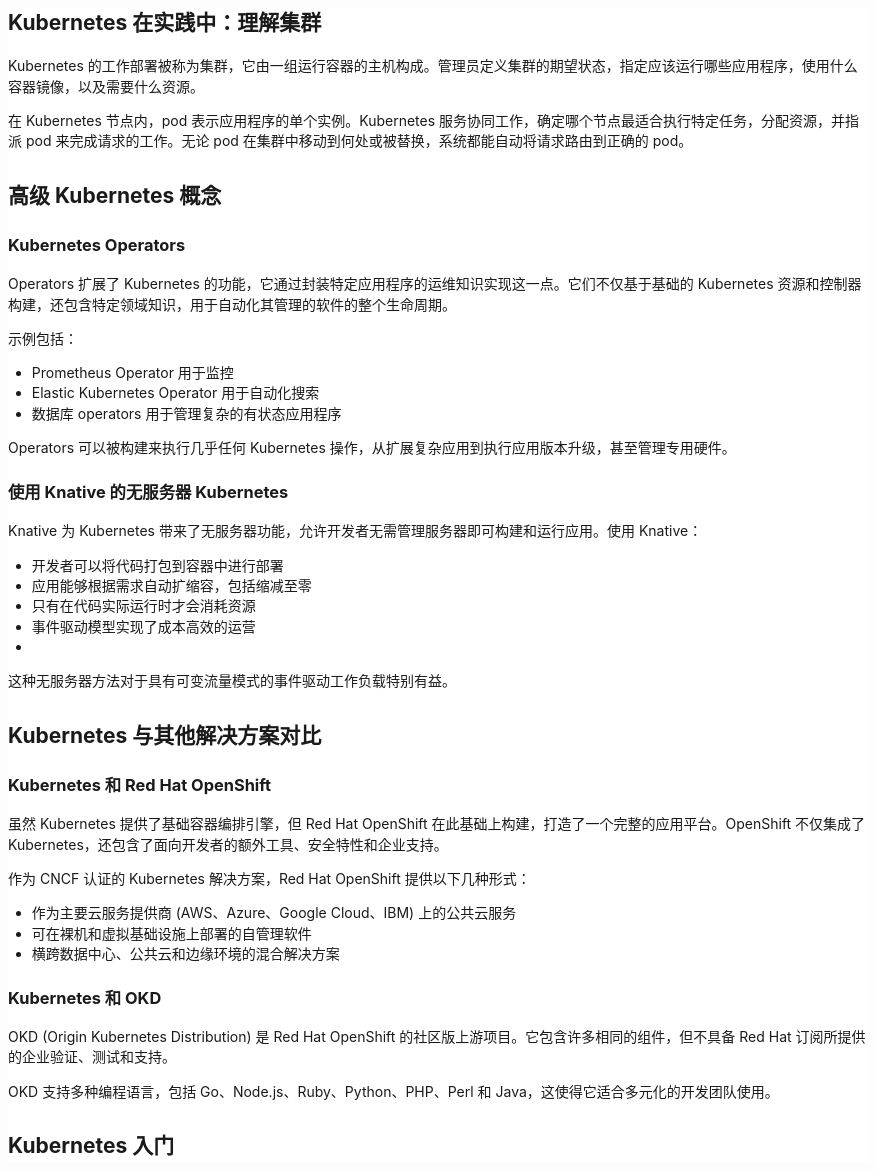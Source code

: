 ## Kubernetes 在实践中：理解集群

Kubernetes 的工作部署被称为集群，它由一组运行容器的主机构成。管理员定义集群的期望状态，指定应该运行哪些应用程序，使用什么容器镜像，以及需要什么资源。

在 Kubernetes 节点内，pod 表示应用程序的单个实例。Kubernetes 服务协同工作，确定哪个节点最适合执行特定任务，分配资源，并指派 pod 来完成请求的工作。无论 pod 在集群中移动到何处或被替换，系统都能自动将请求路由到正确的 pod。

## 高级 Kubernetes 概念

### Kubernetes Operators

Operators 扩展了 Kubernetes 的功能，它通过封装特定应用程序的运维知识实现这一点。它们不仅基于基础的 Kubernetes 资源和控制器构建，还包含特定领域知识，用于自动化其管理的软件的整个生命周期。

示例包括：

- Prometheus Operator 用于监控
- Elastic Kubernetes Operator 用于自动化搜索
- 数据库 operators 用于管理复杂的有状态应用程序

Operators 可以被构建来执行几乎任何 Kubernetes 操作，从扩展复杂应用到执行应用版本升级，甚至管理专用硬件。

### 使用 Knative 的无服务器 Kubernetes

Knative 为 Kubernetes 带来了无服务器功能，允许开发者无需管理服务器即可构建和运行应用。使用 Knative：

- 开发者可以将代码打包到容器中进行部署
- 应用能够根据需求自动扩缩容，包括缩减至零
- 只有在代码实际运行时才会消耗资源
- 事件驱动模型实现了成本高效的运营
- 
这种无服务器方法对于具有可变流量模式的事件驱动工作负载特别有益。

## Kubernetes 与其他解决方案对比

### Kubernetes 和 Red Hat OpenShift

虽然 Kubernetes 提供了基础容器编排引擎，但 Red Hat OpenShift 在此基础上构建，打造了一个完整的应用平台。OpenShift 不仅集成了 Kubernetes，还包含了面向开发者的额外工具、安全特性和企业支持。

作为 CNCF 认证的 Kubernetes 解决方案，Red Hat OpenShift 提供以下几种形式：

- 作为主要云服务提供商 (AWS、Azure、Google Cloud、IBM) 上的公共云服务
- 可在裸机和虚拟基础设施上部署的自管理软件
- 横跨数据中心、公共云和边缘环境的混合解决方案

### Kubernetes 和 OKD

OKD (Origin Kubernetes Distribution) 是 Red Hat OpenShift 的社区版上游项目。它包含许多相同的组件，但不具备 Red Hat 订阅所提供的企业验证、测试和支持。

OKD 支持多种编程语言，包括 Go、Node.js、Ruby、Python、PHP、Perl 和 Java，这使得它适合多元化的开发团队使用。

## Kubernetes 入门
